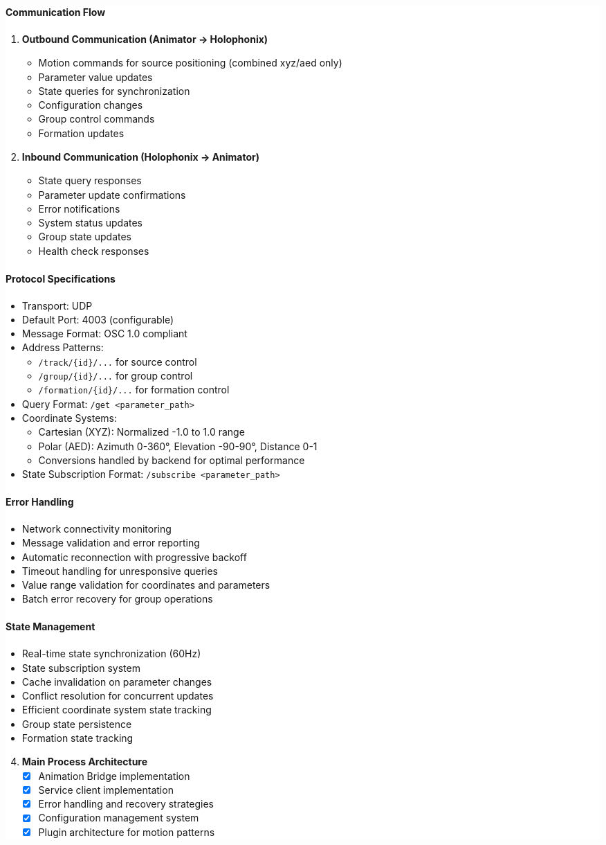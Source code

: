 #### Communication Flow
1. **Outbound Communication (Animator → Holophonix)**
   - Motion commands for source positioning (combined xyz/aed only)
   - Parameter value updates
   - State queries for synchronization
   - Configuration changes
   - Group control commands
   - Formation updates

2. **Inbound Communication (Holophonix → Animator)**
   - State query responses
   - Parameter update confirmations
   - Error notifications
   - System status updates
   - Group state updates
   - Health check responses

#### Protocol Specifications
- Transport: UDP
- Default Port: 4003 (configurable)
- Message Format: OSC 1.0 compliant
- Address Patterns: 
  * `/track/{id}/...` for source control
  * `/group/{id}/...` for group control
  * `/formation/{id}/...` for formation control
- Query Format: `/get <parameter_path>`
- Coordinate Systems:
  * Cartesian (XYZ): Normalized -1.0 to 1.0 range
  * Polar (AED): Azimuth 0-360°, Elevation -90-90°, Distance 0-1
  * Conversions handled by backend for optimal performance
- State Subscription Format: `/subscribe <parameter_path>`

#### Error Handling
- Network connectivity monitoring
- Message validation and error reporting
- Automatic reconnection with progressive backoff
- Timeout handling for unresponsive queries
- Value range validation for coordinates and parameters
- Batch error recovery for group operations

#### State Management
- Real-time state synchronization (60Hz)
- State subscription system
- Cache invalidation on parameter changes
- Conflict resolution for concurrent updates
- Efficient coordinate system state tracking
- Group state persistence
- Formation state tracking

4. **Main Process Architecture**
   - [x] Animation Bridge implementation
   - [x] Service client implementation
   - [x] Error handling and recovery strategies
   - [x] Configuration management system
   - [x] Plugin architecture for motion patterns
